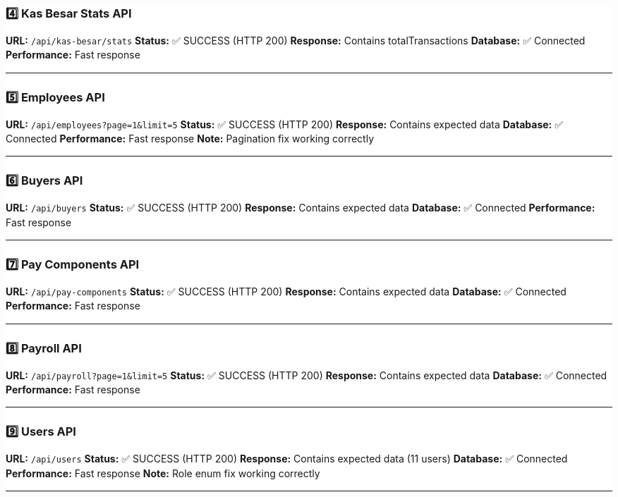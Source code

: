 
### 4️⃣ Kas Besar Stats API
**URL:** `/api/kas-besar/stats`
**Status:** ✅ SUCCESS (HTTP 200)
**Response:** Contains totalTransactions
**Database:** ✅ Connected
**Performance:** Fast response

---

### 5️⃣ Employees API
**URL:** `/api/employees?page=1&limit=5`
**Status:** ✅ SUCCESS (HTTP 200)
**Response:** Contains expected data
**Database:** ✅ Connected
**Performance:** Fast response
**Note:** Pagination fix working correctly

---

### 6️⃣ Buyers API
**URL:** `/api/buyers`
**Status:** ✅ SUCCESS (HTTP 200)
**Response:** Contains expected data
**Database:** ✅ Connected
**Performance:** Fast response

---

### 7️⃣ Pay Components API
**URL:** `/api/pay-components`
**Status:** ✅ SUCCESS (HTTP 200)
**Response:** Contains expected data
**Database:** ✅ Connected
**Performance:** Fast response

---

### 8️⃣ Payroll API
**URL:** `/api/payroll?page=1&limit=5`
**Status:** ✅ SUCCESS (HTTP 200)
**Response:** Contains expected data
**Database:** ✅ Connected
**Performance:** Fast response

---

### 9️⃣ Users API
**URL:** `/api/users`
**Status:** ✅ SUCCESS (HTTP 200)
**Response:** Contains expected data (11 users)
**Database:** ✅ Connected
**Performance:** Fast response
**Note:** Role enum fix working correctly

---